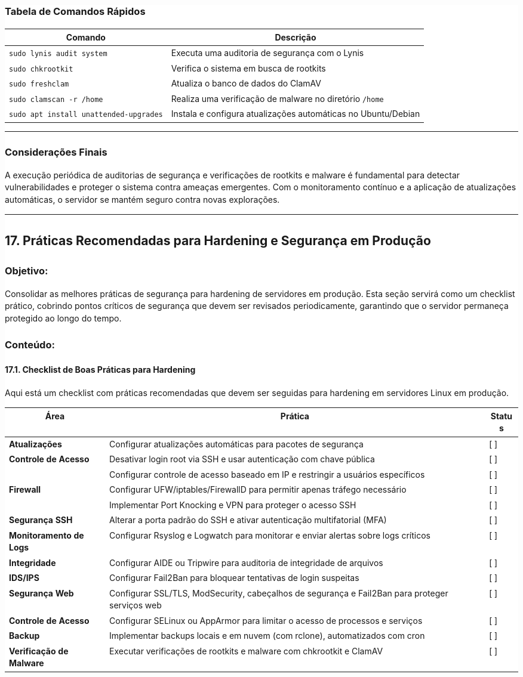 ### Tabela de Comandos Rápidos

| Comando                                    | Descrição                                                       |
|--------------------------------------------|-----------------------------------------------------------------|
| `sudo lynis audit system`                  | Executa uma auditoria de segurança com o Lynis                  |
| `sudo chkrootkit`                          | Verifica o sistema em busca de rootkits                         |
| `sudo freshclam`                           | Atualiza o banco de dados do ClamAV                             |
| `sudo clamscan -r /home`                   | Realiza uma verificação de malware no diretório `/home`         |
| `sudo apt install unattended-upgrades`     | Instala e configura atualizações automáticas no Ubuntu/Debian   |

---

### Considerações Finais

A execução periódica de auditorias de segurança e verificações de rootkits e malware é fundamental para detectar vulnerabilidades e proteger o sistema contra ameaças emergentes. Com o monitoramento contínuo e a aplicação de atualizações automáticas, o servidor se mantém seguro contra novas explorações.

---

## 17. Práticas Recomendadas para Hardening e Segurança em Produção

### Objetivo:
Consolidar as melhores práticas de segurança para hardening de servidores em produção. Esta seção servirá como um checklist prático, cobrindo pontos críticos de segurança que devem ser revisados periodicamente, garantindo que o servidor permaneça protegido ao longo do tempo.

### Conteúdo:

#### 17.1. Checklist de Boas Práticas para Hardening

Aqui está um checklist com práticas recomendadas que devem ser seguidas para hardening em servidores Linux em produção.

| Área                     | Prática                                                                                         | Status |
|--------------------------|-------------------------------------------------------------------------------------------------|--------|
| **Atualizações**         | Configurar atualizações automáticas para pacotes de segurança                                  | [ ]    |
| **Controle de Acesso**   | Desativar login root via SSH e usar autenticação com chave pública                             | [ ]    |
|                          | Configurar controle de acesso baseado em IP e restringir a usuários específicos                | [ ]    |
| **Firewall**             | Configurar UFW/iptables/FirewallD para permitir apenas tráfego necessário                      | [ ]    |
|                          | Implementar Port Knocking e VPN para proteger o acesso SSH                                     | [ ]    |
| **Segurança SSH**        | Alterar a porta padrão do SSH e ativar autenticação multifatorial (MFA)                        | [ ]    |
| **Monitoramento de Logs**| Configurar Rsyslog e Logwatch para monitorar e enviar alertas sobre logs críticos              | [ ]    |
| **Integridade**          | Configurar AIDE ou Tripwire para auditoria de integridade de arquivos                          | [ ]    |
| **IDS/IPS**              | Configurar Fail2Ban para bloquear tentativas de login suspeitas                                | [ ]    |
| **Segurança Web**        | Configurar SSL/TLS, ModSecurity, cabeçalhos de segurança e Fail2Ban para proteger serviços web | [ ]    |
| **Controle de Acesso**   | Configurar SELinux ou AppArmor para limitar o acesso de processos e serviços                   | [ ]    |
| **Backup**               | Implementar backups locais e em nuvem (com rclone), automatizados com cron                     | [ ]    |
| **Verificação de Malware** | Executar verificações de rootkits e malware com chkrootkit e ClamAV                          | [ ]    |